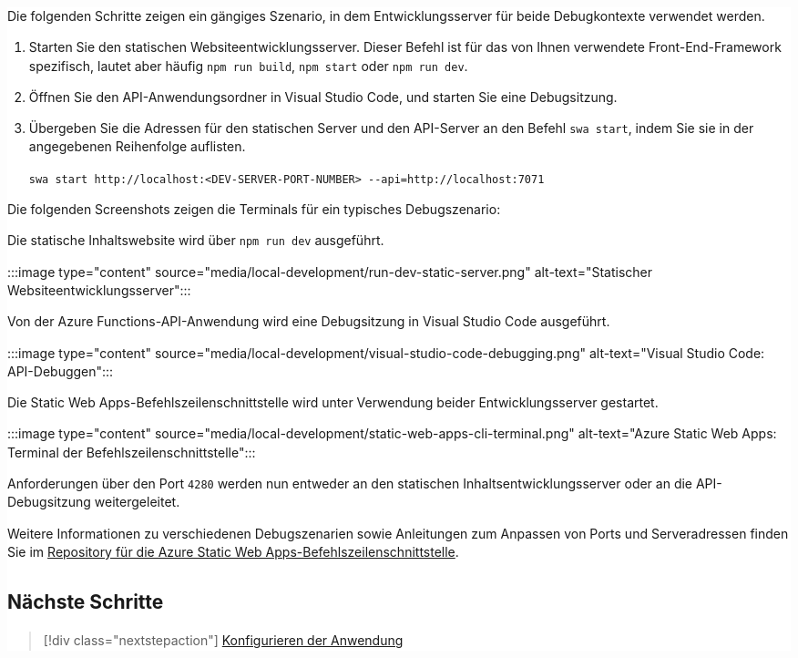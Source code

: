 Die folgenden Schritte zeigen ein gängiges Szenario, in dem Entwicklungsserver für beide Debugkontexte verwendet werden.

1. Starten Sie den statischen Websiteentwicklungsserver. Dieser Befehl ist für das von Ihnen verwendete Front-End-Framework spezifisch, lautet aber häufig `npm run build`, `npm start` oder `npm run dev`.

1. Öffnen Sie den API-Anwendungsordner in Visual Studio Code, und starten Sie eine Debugsitzung.

1. Übergeben Sie die Adressen für den statischen Server und den API-Server an den Befehl `swa start`, indem Sie sie in der angegebenen Reihenfolge auflisten.

    `swa start http://localhost:<DEV-SERVER-PORT-NUMBER> --api=http://localhost:7071`

Die folgenden Screenshots zeigen die Terminals für ein typisches Debugszenario:

Die statische Inhaltswebsite wird über `npm run dev` ausgeführt.

:::image type="content" source="media/local-development/run-dev-static-server.png" alt-text="Statischer Websiteentwicklungsserver":::

Von der Azure Functions-API-Anwendung wird eine Debugsitzung in Visual Studio Code ausgeführt.

:::image type="content" source="media/local-development/visual-studio-code-debugging.png" alt-text="Visual Studio Code: API-Debuggen":::

Die Static Web Apps-Befehlszeilenschnittstelle wird unter Verwendung beider Entwicklungsserver gestartet.

:::image type="content" source="media/local-development/static-web-apps-cli-terminal.png" alt-text="Azure Static Web Apps: Terminal der Befehlszeilenschnittstelle":::

Anforderungen über den Port `4280` werden nun entweder an den statischen Inhaltsentwicklungsserver oder an die API-Debugsitzung weitergeleitet.

Weitere Informationen zu verschiedenen Debugszenarien sowie Anleitungen zum Anpassen von Ports und Serveradressen finden Sie im [Repository für die Azure Static Web Apps-Befehlszeilenschnittstelle](https://github.com/Azure/static-web-apps-cli).

## <a name="next-steps"></a>Nächste Schritte

> [!div class="nextstepaction"]
> [Konfigurieren der Anwendung](configuration.md)
